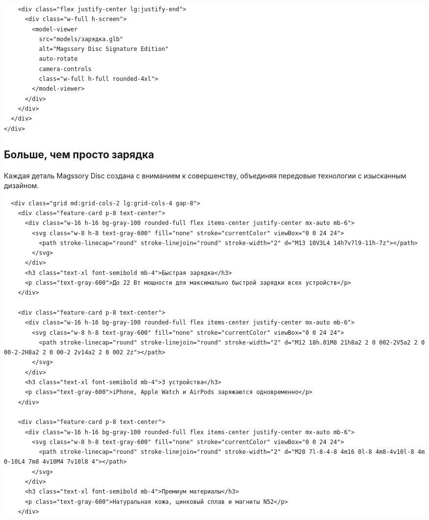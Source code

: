         <div class="flex justify-center lg:justify-end">
          <div class="w-full h-screen">
            <model-viewer
              src="models/зарядка.glb"
              alt="Magssory Disc Signature Edition"
              auto-rotate
              camera-controls
              class="w-full h-full rounded-4xl">
            </model-viewer>
          </div>
        </div>
      </div>
    </div>
  </section>

  
  <section id="features" class="section-padding bg-gray-50">
    <div class="max-w-7xl mx-auto px-6 lg:px-8">
      <div class="text-center mb-20">
        <h2 class="text-4xl lg:text-5xl font-bold text-gray-900 mb-6">
          Больше, чем просто зарядка
        </h2>
        <p class="text-xl text-gray-600 max-w-3xl mx-auto leading-relaxed">
          Каждая деталь Magssory Disc создана с вниманием к совершенству, 
          объединяя передовые технологии с изысканным дизайном.
        </p>
      </div>
      
      <div class="grid md:grid-cols-2 lg:grid-cols-4 gap-8">
        <div class="feature-card p-8 text-center">
          <div class="w-16 h-16 bg-gray-100 rounded-full flex items-center justify-center mx-auto mb-6">
            <svg class="w-8 h-8 text-gray-600" fill="none" stroke="currentColor" viewBox="0 0 24 24">
              <path stroke-linecap="round" stroke-linejoin="round" stroke-width="2" d="M13 10V3L4 14h7v7l9-11h-7z"></path>
            </svg>
          </div>
          <h3 class="text-xl font-semibold mb-4">Быстрая зарядка</h3>
          <p class="text-gray-600">До 22 Вт мощности для максимально быстрой зарядки всех устройств</p>
        </div>
        
        <div class="feature-card p-8 text-center">
          <div class="w-16 h-16 bg-gray-100 rounded-full flex items-center justify-center mx-auto mb-6">
            <svg class="w-8 h-8 text-gray-600" fill="none" stroke="currentColor" viewBox="0 0 24 24">
              <path stroke-linecap="round" stroke-linejoin="round" stroke-width="2" d="M12 18h.01M8 21h8a2 2 0 002-2V5a2 2 0 00-2-2H8a2 2 0 00-2 2v14a2 2 0 002 2z"></path>
            </svg>
          </div>
          <h3 class="text-xl font-semibold mb-4">3 устройства</h3>
          <p class="text-gray-600">iPhone, Apple Watch и AirPods заряжаются одновременно</p>
        </div>
        
        <div class="feature-card p-8 text-center">
          <div class="w-16 h-16 bg-gray-100 rounded-full flex items-center justify-center mx-auto mb-6">
            <svg class="w-8 h-8 text-gray-600" fill="none" stroke="currentColor" viewBox="0 0 24 24">
              <path stroke-linecap="round" stroke-linejoin="round" stroke-width="2" d="M20 7l-8-4-8 4m16 0l-8 4m8-4v10l-8 4m0-10L4 7m8 4v10M4 7v10l8 4"></path>
            </svg>
          </div>
          <h3 class="text-xl font-semibold mb-4">Премиум материалы</h3>
          <p class="text-gray-600">Натуральная кожа, цинковый сплав и магниты N52</p>
        </div>
        